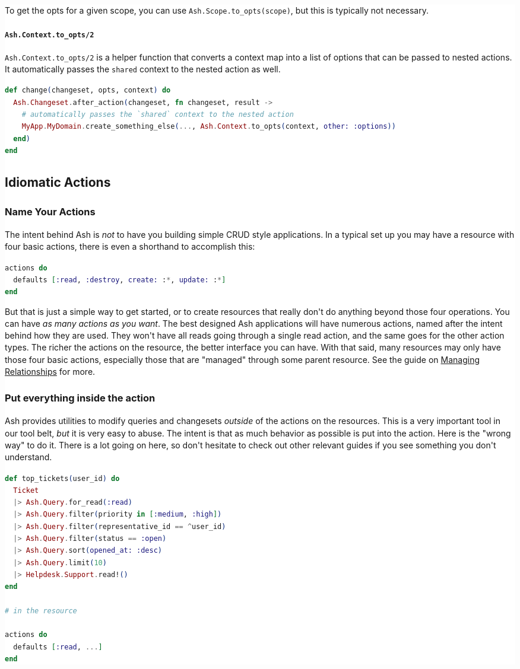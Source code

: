 To get the opts for a given scope, you can use `Ash.Scope.to_opts(scope)`, but this is typically not
necessary.

#### `Ash.Context.to_opts/2`

`Ash.Context.to_opts/2` is a helper function that converts a context map into a list of options that can be passed to nested actions. It automatically passes the `shared` context to the nested action as well.

```elixir
def change(changeset, opts, context) do
  Ash.Changeset.after_action(changeset, fn changeset, result ->
    # automatically passes the `shared` context to the nested action
    MyApp.MyDomain.create_something_else(..., Ash.Context.to_opts(context, other: :options))
  end)
end
```

## Idiomatic Actions

### Name Your Actions

The intent behind Ash is _not_ to have you building simple CRUD style applications. In a typical set up you may have a resource with four basic actions, there is even a shorthand to accomplish this:

```elixir
actions do
  defaults [:read, :destroy, create: :*, update: :*]
end
```

But that is just a simple way to get started, or to create resources that really don't do anything beyond those four operations. You can have _as many actions as you want_. The best designed Ash applications will have numerous actions, named after the intent behind how they are used. They won't have all reads going through a single read action, and the same goes for the other action types. The richer the actions on the resource, the better interface you can have. With that said, many resources may only have those four basic actions, especially those that are "managed" through some parent resource. See the guide on [Managing Relationships](/documentation/topics/resources/relationships.md#managing-relationships) for more.

### Put everything inside the action

Ash provides utilities to modify queries and changesets _outside_ of the actions on the resources. This is a very important tool in our tool belt, _but_ it is very easy to abuse. The intent is that as much behavior as possible is put into the action. Here is the "wrong way" to do it. There is a lot going on here, so don't hesitate to check out other relevant guides if you see something you don't understand.

```elixir
def top_tickets(user_id) do
  Ticket
  |> Ash.Query.for_read(:read)
  |> Ash.Query.filter(priority in [:medium, :high])
  |> Ash.Query.filter(representative_id == ^user_id)
  |> Ash.Query.filter(status == :open)
  |> Ash.Query.sort(opened_at: :desc)
  |> Ash.Query.limit(10)
  |> Helpdesk.Support.read!()
end

# in the resource

actions do
  defaults [:read, ...]
end
```